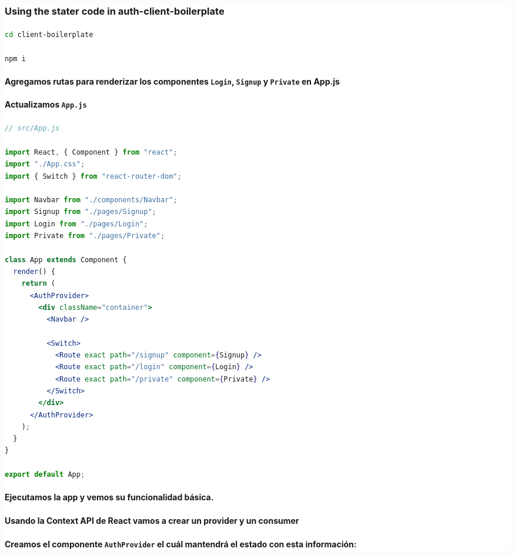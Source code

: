 ### Using the stater code in auth-client-boilerplate

```bash
cd client-boilerplate

npm i
```

#### Agregamos rutas para renderizar los componentes `Login`, `Signup` y `Private` en App.js

#### Actualizamos `App.js`

```jsx
// src/App.js

import React, { Component } from "react";
import "./App.css";
import { Switch } from "react-router-dom";

import Navbar from "./components/Navbar";
import Signup from "./pages/Signup";
import Login from "./pages/Login";
import Private from "./pages/Private";

class App extends Component {
  render() {
    return (
      <AuthProvider>
        <div className="container">
          <Navbar />

          <Switch>
            <Route exact path="/signup" component={Signup} />
            <Route exact path="/login" component={Login} />
            <Route exact path="/private" component={Private} />
          </Switch>
        </div>
      </AuthProvider>
    );
  }
}

export default App;
```

#### Ejecutamos la app y vemos su funcionalidad básica.

#### Usando la Context API de React vamos a crear un provider y un consumer

#### Creamos el componente `AuthProvider` el cuál mantendrá el estado con esta información:
